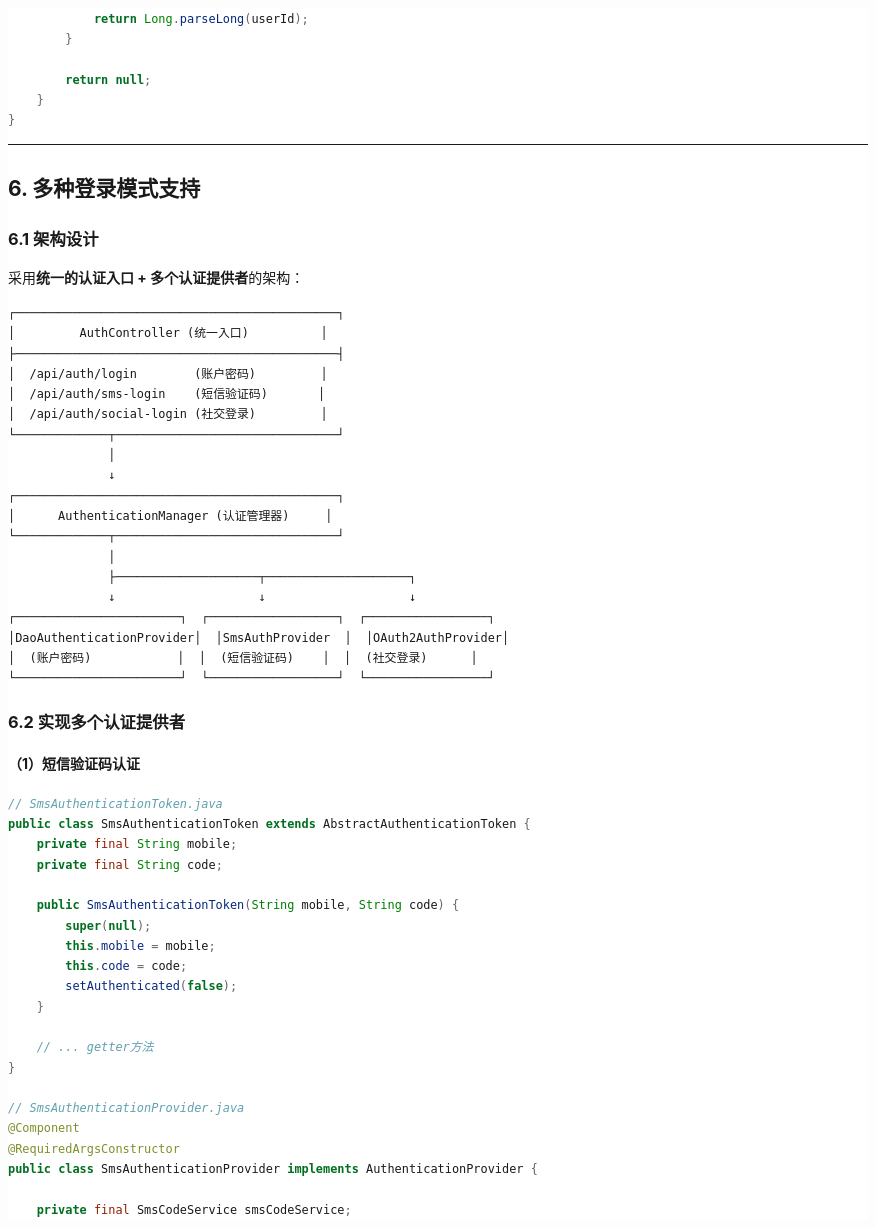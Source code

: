```java
            return Long.parseLong(userId);
        }
        
        return null;
    }
}
```

---

## 6. 多种登录模式支持

### 6.1 架构设计

采用**统一的认证入口 + 多个认证提供者**的架构：

```
┌─────────────────────────────────────────────┐
│         AuthController (统一入口)          │
├─────────────────────────────────────────────┤
│  /api/auth/login        (账户密码)         │
│  /api/auth/sms-login    (短信验证码)       │
│  /api/auth/social-login (社交登录)         │
└─────────────┬───────────────────────────────┘
              │
              ↓
┌─────────────────────────────────────────────┐
│      AuthenticationManager (认证管理器)     │
└─────────────┬───────────────────────────────┘
              │
              ├────────────────────┬────────────────────┐
              ↓                    ↓                    ↓
┌───────────────────────┐  ┌──────────────────┐  ┌─────────────────┐
│DaoAuthenticationProvider│  │SmsAuthProvider  │  │OAuth2AuthProvider│
│  (账户密码)            │  │  (短信验证码)    │  │  (社交登录)      │
└───────────────────────┘  └──────────────────┘  └─────────────────┘
```

### 6.2 实现多个认证提供者

#### （1）短信验证码认证

```java
// SmsAuthenticationToken.java
public class SmsAuthenticationToken extends AbstractAuthenticationToken {
    private final String mobile;
    private final String code;

    public SmsAuthenticationToken(String mobile, String code) {
        super(null);
        this.mobile = mobile;
        this.code = code;
        setAuthenticated(false);
    }

    // ... getter方法
}

// SmsAuthenticationProvider.java
@Component
@RequiredArgsConstructor
public class SmsAuthenticationProvider implements AuthenticationProvider {

    private final SmsCodeService smsCodeService;
```